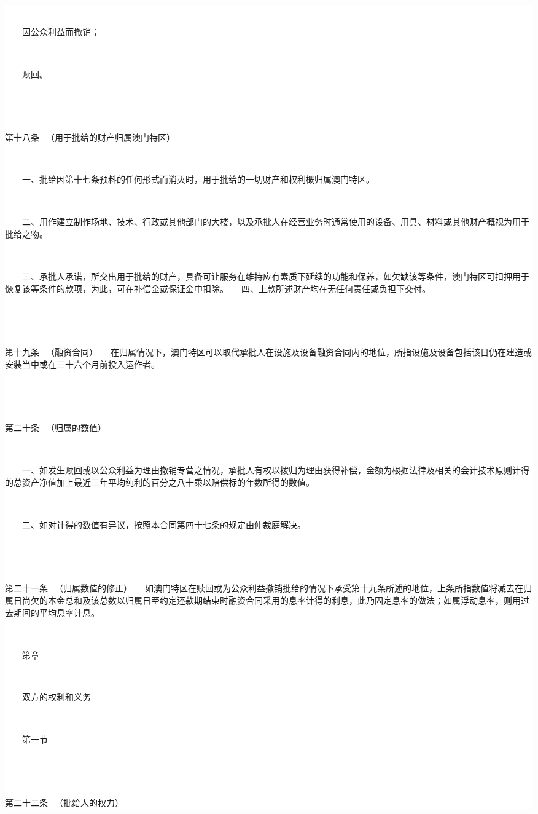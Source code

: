 　　

　　因公众利益而撤销；

　　

　　赎回。

　　

　　

第十八条
　（用于批给的财产归属澳门特区）

　　

　　一、批给因第十七条预料的任何形式而消灭时，用于批给的一切财产和权利概归属澳门特区。　　

　　

　　二、用作建立制作场地、技术、行政或其他部门的大楼，以及承批人在经营业务时通常使用的设备、用具、材料或其他财产概视为用于批给之物。　　

　　

　　三、承批人承诺，所交出用于批给的财产，具备可让服务在维持应有素质下延续的功能和保养，如欠缺该等条件，澳门特区可扣押用于恢复该等条件的款项，为此，可在补偿金或保证金中扣除。　　四、上款所述财产均在无任何责任或负担下交付。

　　

　　

第十九条
　（融资合同）　　在归属情况下，澳门特区可以取代承批人在设施及设备融资合同内的地位，所指设施及设备包括该日仍在建造或安装当中或在三十六个月前投入运作者。

　　

　　

第二十条
　（归属的数值）　　

　　

　　一、如发生赎回或以公众利益为理由撤销专营之情况，承批人有权以拨归为理由获得补偿，金额为根据法律及相关的会计技术原则计得的总资产净值加上最近三年平均纯利的百分之八十乘以赔偿标的年数所得的数值。　　

　　

　　二、如对计得的数值有异议，按照本合同第四十七条的规定由仲裁庭解决。

　　

　　

第二十一条
　（归属数值的修正）　　如澳门特区在赎回或为公众利益撤销批给的情况下承受第十九条所述的地位，上条所指数值将减去在归属日尚欠的本金总和及该总数以归属日至约定还款期结束时融资合同采用的息率计得的利息，此乃固定息率的做法；如属浮动息率，则用过去期间的平均息率计息。　　

　　

　　第章

　　

　　双方的权利和义务

　　

　　第一节

　　

　　

第二十二条
　（批给人的权力）　　
